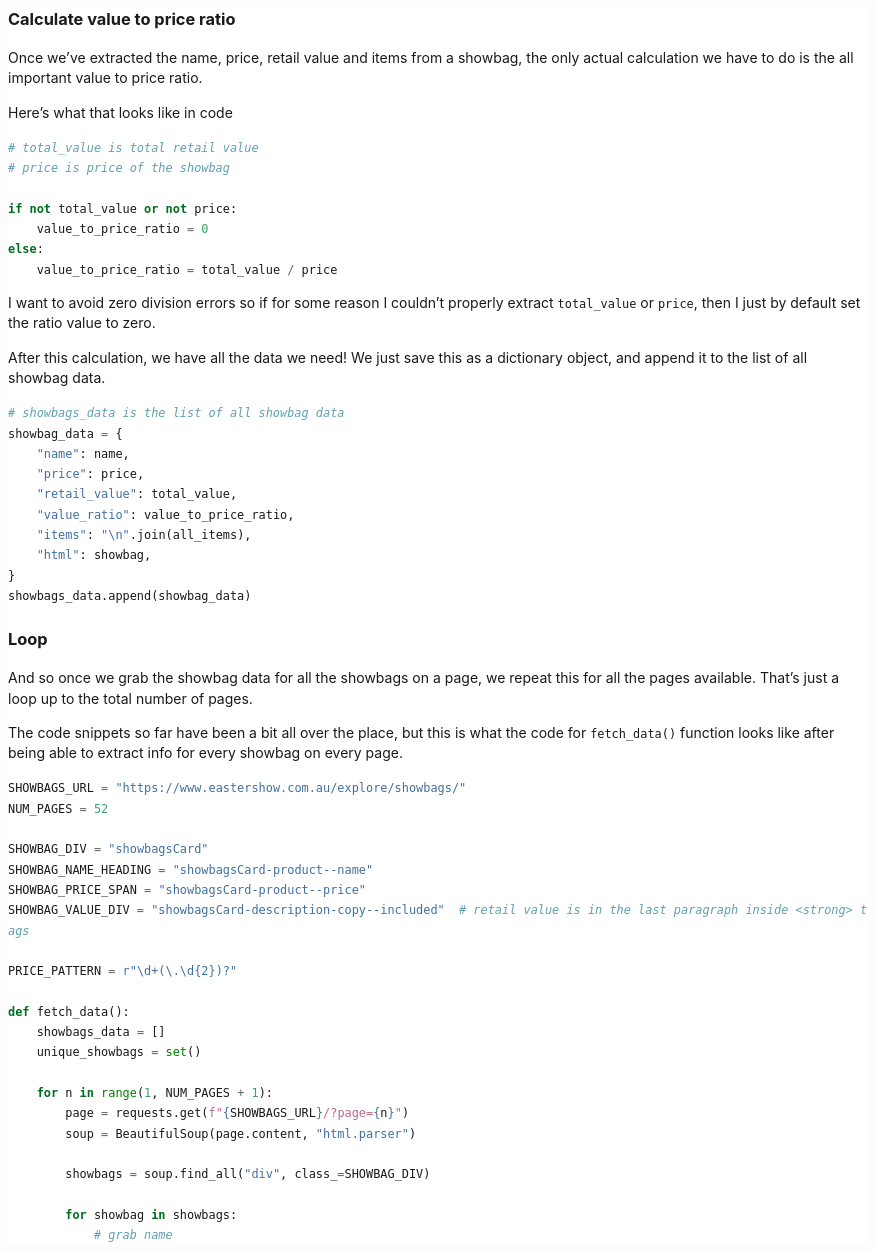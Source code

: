 ### Calculate value to price ratio

Once we’ve extracted the name, price, retail value and items from a showbag, the only actual calculation we have to do is the all important value to price ratio.

Here’s what that looks like in code

```python
# total_value is total retail value
# price is price of the showbag

if not total_value or not price:
    value_to_price_ratio = 0
else:
    value_to_price_ratio = total_value / price
```

I want to avoid zero division errors so if for some reason I couldn’t properly extract `total_value` or `price`, then I just by default set the ratio value to zero.

After this calculation, we have all the data we need! We just save this as a dictionary object, and append it to the list of all showbag data.

```python
# showbags_data is the list of all showbag data
showbag_data = {
    "name": name,
    "price": price,
    "retail_value": total_value,
    "value_ratio": value_to_price_ratio,
    "items": "\n".join(all_items),
    "html": showbag,
}
showbags_data.append(showbag_data)
```

### Loop

And so once we grab the showbag data for all the showbags on a page, we repeat this for all the pages available. That’s just a loop up to the total number of pages.

The code snippets so far have been a bit all over the place, but this is what the code for `fetch_data()` function looks like after being able to extract info for every showbag on every page.

```python
SHOWBAGS_URL = "https://www.eastershow.com.au/explore/showbags/"
NUM_PAGES = 52

SHOWBAG_DIV = "showbagsCard"
SHOWBAG_NAME_HEADING = "showbagsCard-product--name"
SHOWBAG_PRICE_SPAN = "showbagsCard-product--price"
SHOWBAG_VALUE_DIV = "showbagsCard-description-copy--included"  # retail value is in the last paragraph inside <strong> tags

PRICE_PATTERN = r"\d+(\.\d{2})?"

def fetch_data():
    showbags_data = []
    unique_showbags = set()

    for n in range(1, NUM_PAGES + 1):
        page = requests.get(f"{SHOWBAGS_URL}/?page={n}")
        soup = BeautifulSoup(page.content, "html.parser")

        showbags = soup.find_all("div", class_=SHOWBAG_DIV)

        for showbag in showbags:
            # grab name
```